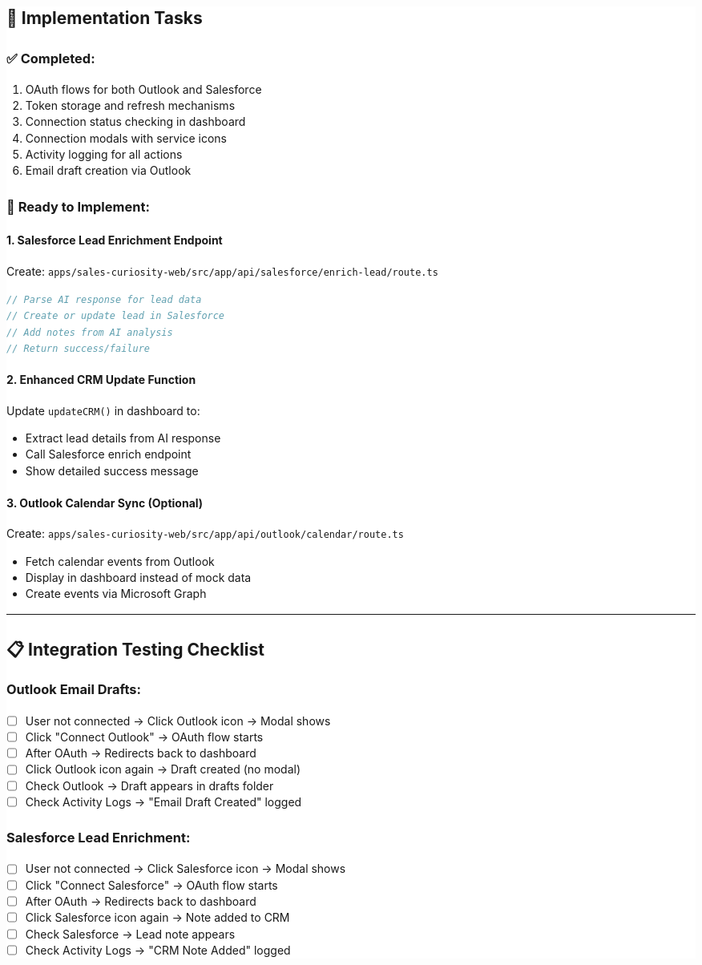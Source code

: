 
## 🔧 Implementation Tasks

### ✅ **Completed:**
1. OAuth flows for both Outlook and Salesforce
2. Token storage and refresh mechanisms
3. Connection status checking in dashboard
4. Connection modals with service icons
5. Activity logging for all actions
6. Email draft creation via Outlook

### 🚧 **Ready to Implement:**

#### 1. **Salesforce Lead Enrichment Endpoint**
Create: `apps/sales-curiosity-web/src/app/api/salesforce/enrich-lead/route.ts`

```typescript
// Parse AI response for lead data
// Create or update lead in Salesforce
// Add notes from AI analysis
// Return success/failure
```

#### 2. **Enhanced CRM Update Function**
Update `updateCRM()` in dashboard to:
- Extract lead details from AI response
- Call Salesforce enrich endpoint
- Show detailed success message

#### 3. **Outlook Calendar Sync** (Optional)
Create: `apps/sales-curiosity-web/src/app/api/outlook/calendar/route.ts`
- Fetch calendar events from Outlook
- Display in dashboard instead of mock data
- Create events via Microsoft Graph

---

## 📋 Integration Testing Checklist

### **Outlook Email Drafts:**
- [ ] User not connected → Click Outlook icon → Modal shows
- [ ] Click "Connect Outlook" → OAuth flow starts
- [ ] After OAuth → Redirects back to dashboard
- [ ] Click Outlook icon again → Draft created (no modal)
- [ ] Check Outlook → Draft appears in drafts folder
- [ ] Check Activity Logs → "Email Draft Created" logged

### **Salesforce Lead Enrichment:**
- [ ] User not connected → Click Salesforce icon → Modal shows
- [ ] Click "Connect Salesforce" → OAuth flow starts
- [ ] After OAuth → Redirects back to dashboard
- [ ] Click Salesforce icon again → Note added to CRM
- [ ] Check Salesforce → Lead note appears
- [ ] Check Activity Logs → "CRM Note Added" logged
